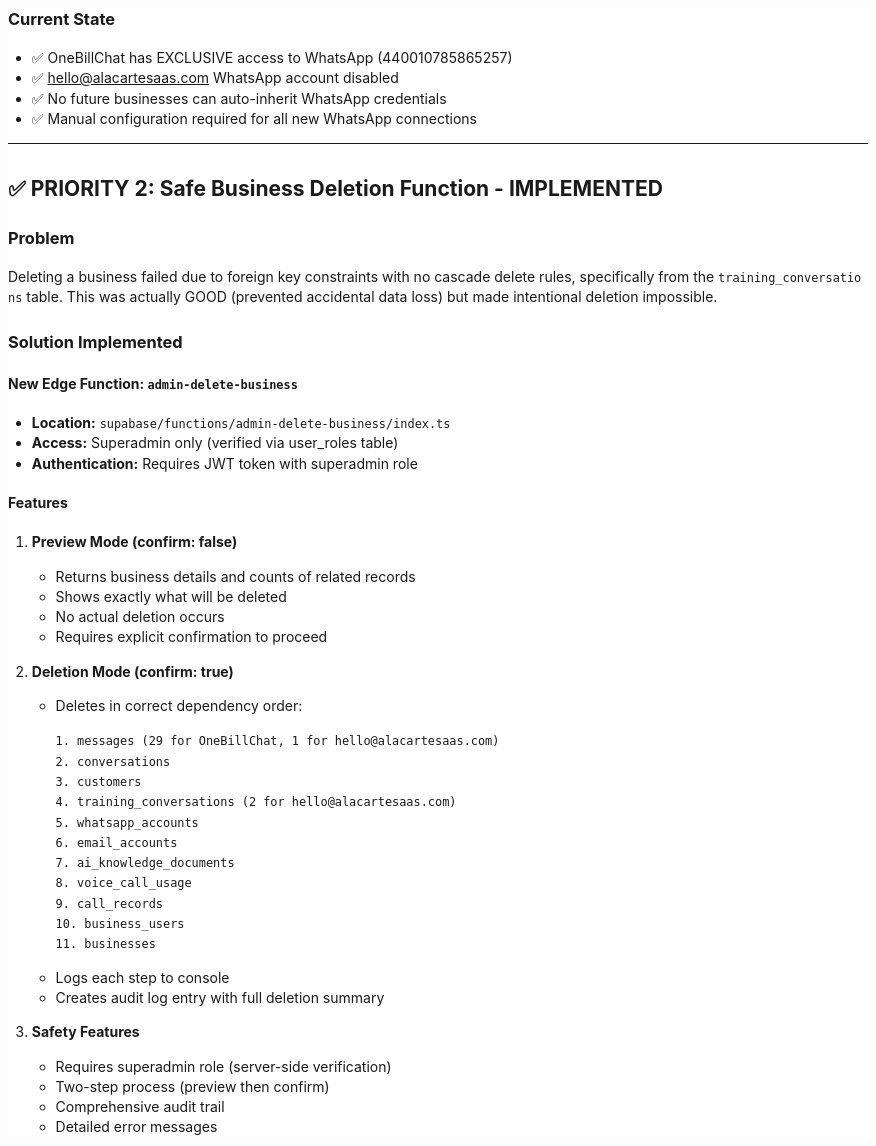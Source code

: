 ### Current State
- ✅ OneBillChat has EXCLUSIVE access to WhatsApp (440010785865257)
- ✅ hello@alacartesaas.com WhatsApp account disabled
- ✅ No future businesses can auto-inherit WhatsApp credentials
- ✅ Manual configuration required for all new WhatsApp connections

---

## ✅ PRIORITY 2: Safe Business Deletion Function - IMPLEMENTED

### Problem
Deleting a business failed due to foreign key constraints with no cascade delete rules, specifically from the `training_conversations` table. This was actually GOOD (prevented accidental data loss) but made intentional deletion impossible.

### Solution Implemented

#### New Edge Function: `admin-delete-business`
- **Location:** `supabase/functions/admin-delete-business/index.ts`
- **Access:** Superadmin only (verified via user_roles table)
- **Authentication:** Requires JWT token with superadmin role

#### Features

1. **Preview Mode (confirm: false)**
   - Returns business details and counts of related records
   - Shows exactly what will be deleted
   - No actual deletion occurs
   - Requires explicit confirmation to proceed

2. **Deletion Mode (confirm: true)**
   - Deletes in correct dependency order:
     ```
     1. messages (29 for OneBillChat, 1 for hello@alacartesaas.com)
     2. conversations
     3. customers
     4. training_conversations (2 for hello@alacartesaas.com)
     5. whatsapp_accounts
     6. email_accounts
     7. ai_knowledge_documents
     8. voice_call_usage
     9. call_records
     10. business_users
     11. businesses
     ```
   - Logs each step to console
   - Creates audit log entry with full deletion summary

3. **Safety Features**
   - Requires superadmin role (server-side verification)
   - Two-step process (preview then confirm)
   - Comprehensive audit trail
   - Detailed error messages

